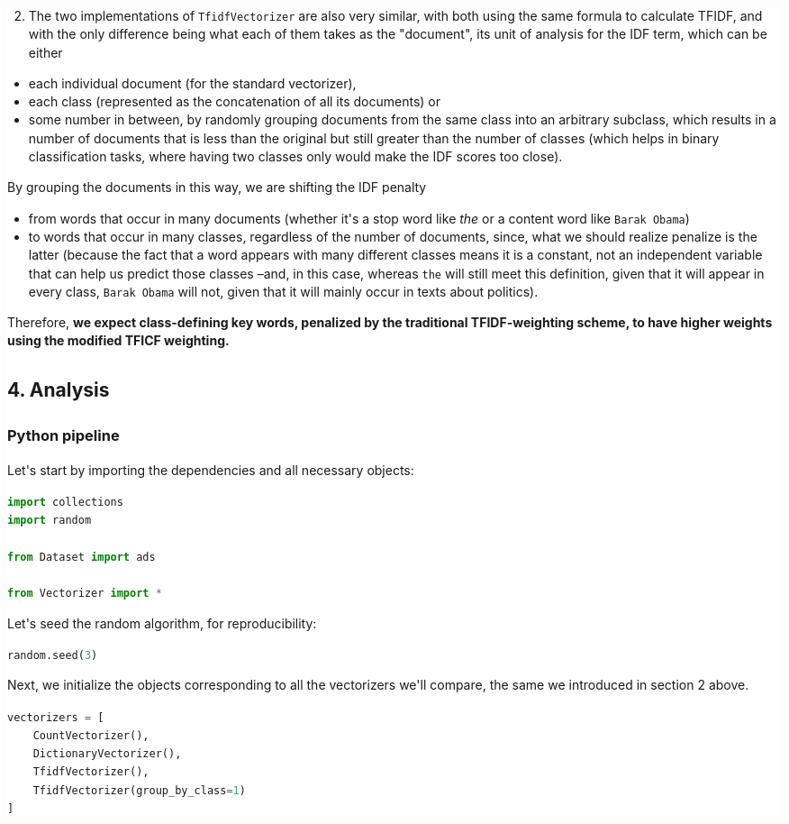 2. The two implementations of `TfidfVectorizer` are also very similar, with both using the same formula to calculate TFIDF, and with the only difference being what each of them takes as the "document", its unit of analysis for the IDF term, which can be either
  - each individual document (for the standard vectorizer),
  - each class (represented as the concatenation of all its documents) or
  - some number in between, by randomly grouping documents from the same class into an arbitrary subclass, which results in a number of documents that is less than the original but still greater than the number of classes (which helps in binary classification tasks, where having two classes only would make the IDF scores too close).
  
  By grouping the documents in this way, we are shifting the IDF penalty
  - from words that occur in many documents (whether it's a stop word like _the_ or a content word like `Barak Obama`)
  - to words that occur in many classes, regardless of the number of documents,
  since, what we should realize penalize is the latter (because the fact that a word appears with many different classes means it is a constant, not an independent variable that can help us predict those classes –and, in this case, whereas `the` will still meet this definition, given that it will appear in every class, `Barak Obama` will not, given that it will mainly occur in texts about politics).

  Therefore, **we expect class-defining key words, penalized by the traditional TFIDF-weighting scheme, to have higher weights using the modified TFICF weighting.**

## 4. Analysis

### Python pipeline

Let's start by importing the dependencies and all necessary objects:


```python
import collections
import random

from Dataset import ads

from Vectorizer import *
```

Let's seed the random algorithm, for reproducibility:


```python
random.seed(3)
```

Next, we initialize the objects corresponding to all the vectorizers we'll compare, the same we introduced in section 2 above.


```python
vectorizers = [
    CountVectorizer(),
    DictionaryVectorizer(),
    TfidfVectorizer(),
    TfidfVectorizer(group_by_class=1)
]
```

